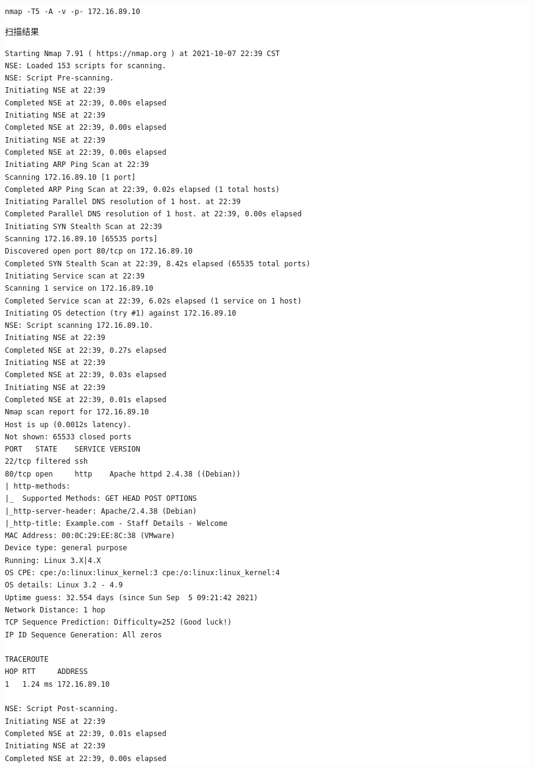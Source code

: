 ```
nmap -T5 -A -v -p- 172.16.89.10
```

扫描结果

```
Starting Nmap 7.91 ( https://nmap.org ) at 2021-10-07 22:39 CST
NSE: Loaded 153 scripts for scanning.
NSE: Script Pre-scanning.
Initiating NSE at 22:39
Completed NSE at 22:39, 0.00s elapsed
Initiating NSE at 22:39
Completed NSE at 22:39, 0.00s elapsed
Initiating NSE at 22:39
Completed NSE at 22:39, 0.00s elapsed
Initiating ARP Ping Scan at 22:39
Scanning 172.16.89.10 [1 port]
Completed ARP Ping Scan at 22:39, 0.02s elapsed (1 total hosts)
Initiating Parallel DNS resolution of 1 host. at 22:39
Completed Parallel DNS resolution of 1 host. at 22:39, 0.00s elapsed
Initiating SYN Stealth Scan at 22:39
Scanning 172.16.89.10 [65535 ports]
Discovered open port 80/tcp on 172.16.89.10
Completed SYN Stealth Scan at 22:39, 8.42s elapsed (65535 total ports)
Initiating Service scan at 22:39
Scanning 1 service on 172.16.89.10
Completed Service scan at 22:39, 6.02s elapsed (1 service on 1 host)
Initiating OS detection (try #1) against 172.16.89.10
NSE: Script scanning 172.16.89.10.
Initiating NSE at 22:39
Completed NSE at 22:39, 0.27s elapsed
Initiating NSE at 22:39
Completed NSE at 22:39, 0.03s elapsed
Initiating NSE at 22:39
Completed NSE at 22:39, 0.01s elapsed
Nmap scan report for 172.16.89.10
Host is up (0.0012s latency).
Not shown: 65533 closed ports
PORT   STATE    SERVICE VERSION
22/tcp filtered ssh
80/tcp open     http    Apache httpd 2.4.38 ((Debian))
| http-methods: 
|_  Supported Methods: GET HEAD POST OPTIONS
|_http-server-header: Apache/2.4.38 (Debian)
|_http-title: Example.com - Staff Details - Welcome
MAC Address: 00:0C:29:EE:8C:38 (VMware)
Device type: general purpose
Running: Linux 3.X|4.X
OS CPE: cpe:/o:linux:linux_kernel:3 cpe:/o:linux:linux_kernel:4
OS details: Linux 3.2 - 4.9
Uptime guess: 32.554 days (since Sun Sep  5 09:21:42 2021)
Network Distance: 1 hop
TCP Sequence Prediction: Difficulty=252 (Good luck!)
IP ID Sequence Generation: All zeros

TRACEROUTE
HOP RTT     ADDRESS
1   1.24 ms 172.16.89.10

NSE: Script Post-scanning.
Initiating NSE at 22:39
Completed NSE at 22:39, 0.01s elapsed
Initiating NSE at 22:39
Completed NSE at 22:39, 0.00s elapsed
```